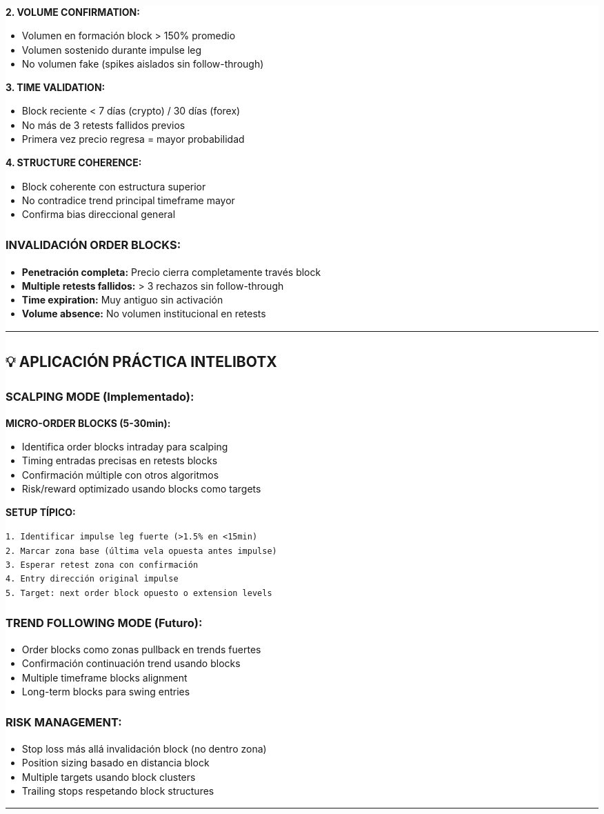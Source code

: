 **2. VOLUME CONFIRMATION:**
- Volumen en formación block > 150% promedio
- Volumen sostenido durante impulse leg
- No volumen fake (spikes aislados sin follow-through)

**3. TIME VALIDATION:**
- Block reciente < 7 días (crypto) / 30 días (forex)
- No más de 3 retests fallidos previos
- Primera vez precio regresa = mayor probabilidad

**4. STRUCTURE COHERENCE:**
- Block coherente con estructura superior
- No contradice trend principal timeframe mayor
- Confirma bias direccional general

### **INVALIDACIÓN ORDER BLOCKS:**
- **Penetración completa:** Precio cierra completamente través block
- **Multiple retests fallidos:** > 3 rechazos sin follow-through
- **Time expiration:** Muy antiguo sin activación
- **Volume absence:** No volumen institucional en retests

---

## 💡 **APLICACIÓN PRÁCTICA INTELIBOTX**

### **SCALPING MODE (Implementado):**
**MICRO-ORDER BLOCKS (5-30min):**
- Identifica order blocks intraday para scalping
- Timing entradas precisas en retests blocks
- Confirmación múltiple con otros algoritmos
- Risk/reward optimizado usando blocks como targets

**SETUP TÍPICO:**
```
1. Identificar impulse leg fuerte (>1.5% en <15min)
2. Marcar zona base (última vela opuesta antes impulse)
3. Esperar retest zona con confirmación
4. Entry dirección original impulse
5. Target: next order block opuesto o extension levels
```

### **TREND FOLLOWING MODE (Futuro):**
- Order blocks como zonas pullback en trends fuertes
- Confirmación continuación trend usando blocks
- Multiple timeframe blocks alignment
- Long-term blocks para swing entries

### **RISK MANAGEMENT:**
- Stop loss más allá invalidación block (no dentro zona)
- Position sizing basado en distancia block
- Multiple targets usando block clusters
- Trailing stops respetando block structures

---